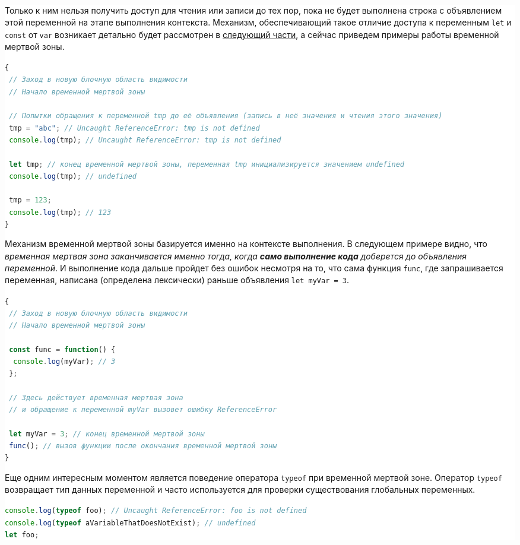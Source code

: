Только к ним нельзя получить доступ для чтения или записи до тех пор, пока не будет выполнена строка с объявлением этой переменной на этапе выполнения контекста. Механизм, обеспечивающий такое отличие доступа к переменным `let` и `const` от `var` возникает детально будет рассмотрен в [следующий части](/docs/execution_context/block_exec_context/#отличия-жизненного-цикла-let-и-const-переменных-от-var-переменных), а сейчас приведем примеры работы временной мертвой зоны.

```javascript
{
 // Заход в новую блочную область видимости
 // Начало временной мертвой зоны

 // Попытки обращения к переменной tmp до её объявления (запись в неё значения и чтения этого значения)
 tmp = "abc"; // Uncaught ReferenceError: tmp is not defined
 console.log(tmp); // Uncaught ReferenceError: tmp is not defined

 let tmp; // конец временной мертвой зоны, переменная tmp инициализируется значением undefined
 console.log(tmp); // undefined

 tmp = 123;
 console.log(tmp); // 123
}
```

Механизм временной мертвой зоны базируется именно на контексте выполнения. В следующем примере видно, что _временная мертвая зона заканчивается именно тогда, когда **само выполнение кода** доберется до объявления переменной_. И выполнение кода дальше пройдет без ошибок несмотря на то, что сама функция `func`, где запрашивается переменная, написана (определена лексически) раньше объявления `let myVar = 3`.

```javascript
{
 // Заход в новую блочную область видимости
 // Начало временной мертвой зоны

 const func = function() {
  console.log(myVar); // 3
 };

 // Здесь действует временная мертвая зона
 // и обращение к переменной myVar вызовет ошибку ReferenceError

 let myVar = 3; // конец временной мертвой зоны
 func(); // вызов функции после окончания временной мертвой зоны
}
```

Еще одним интересным моментом является поведение оператора `typeof` при временной мертвой зоне. Оператор `typeof` возвращает тип данных переменной и часто используется для проверки существования глобальных переменных.

```javascript
console.log(typeof foo); // Uncaught ReferenceError: foo is not defined
console.log(typeof aVariableThatDoesNotExist); // undefined
let foo;
```
